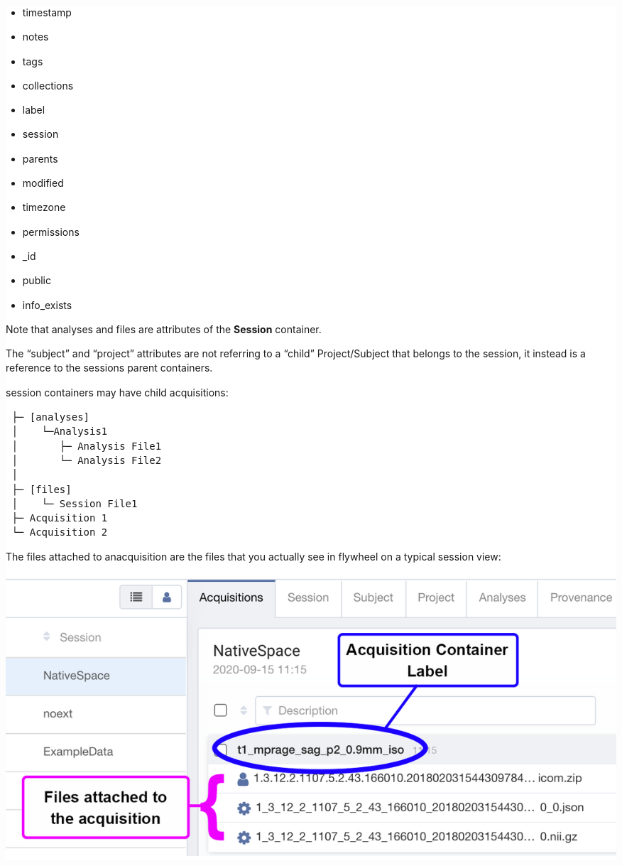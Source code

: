 *   timestamp

*   notes

*   tags

*   collections

*   label

*   session

*   parents

*   modified

*   timezone

*   permissions

*   _id

*   public

*   info_exists

Note that analyses and files are attributes of the **Session** container.

The “subject” and “project” attributes are not referring to a “child” Project/Subject that belongs to the session, it instead is a reference to the sessions parent containers.

session containers may have child acquisitions:
<pre>
 ├─ [analyses]
 │    └─Analysis1
 │       ├─ Analysis File1
 │       └─ Analysis File2
 │
 ├─ [files]
 │    └─ Session File1
 ├─ Acquisition 1
 └─ Acquisition 2
</pre>
The files attached to anacquisition are the files that you actually see in flywheel on a typical session view:

![AcquisitionFiles.png](../static/img/AcquisitionFiles.png)
